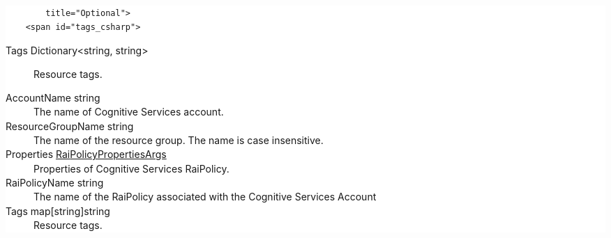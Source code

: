             title="Optional">
        <span id="tags_csharp">
<a data-swiftype-name="resource-property" data-swiftype-type="text" href="#tags_csharp" style="color: inherit; text-decoration: inherit;">Tags</a>
</span>
        <span class="property-indicator"></span>
        <span class="property-type">Dictionary&lt;string, string&gt;</span>
    </dt>
    <dd>Resource tags.</dd></dl>
</pulumi-choosable>
</div>

<div>
<pulumi-choosable type="language" values="go">
<dl class="resources-properties"><dt class="property-required property-replacement"
            title="Required">
        <span id="accountname_go">
<a data-swiftype-name="resource-property" data-swiftype-type="text" href="#accountname_go" style="color: inherit; text-decoration: inherit;">Account<wbr>Name</a>
</span>
        <span class="property-indicator"></span>
        <span class="property-type">string</span>
    </dt>
    <dd>The name of Cognitive Services account.</dd><dt class="property-required property-replacement"
            title="Required">
        <span id="resourcegroupname_go">
<a data-swiftype-name="resource-property" data-swiftype-type="text" href="#resourcegroupname_go" style="color: inherit; text-decoration: inherit;">Resource<wbr>Group<wbr>Name</a>
</span>
        <span class="property-indicator"></span>
        <span class="property-type">string</span>
    </dt>
    <dd>The name of the resource group. The name is case insensitive.</dd><dt class="property-optional"
            title="Optional">
        <span id="properties_go">
<a data-swiftype-name="resource-property" data-swiftype-type="text" href="#properties_go" style="color: inherit; text-decoration: inherit;">Properties</a>
</span>
        <span class="property-indicator"></span>
        <span class="property-type"><a href="#raipolicyproperties">Rai<wbr>Policy<wbr>Properties<wbr>Args</a></span>
    </dt>
    <dd>Properties of Cognitive Services RaiPolicy.</dd><dt class="property-optional property-replacement"
            title="Optional">
        <span id="raipolicyname_go">
<a data-swiftype-name="resource-property" data-swiftype-type="text" href="#raipolicyname_go" style="color: inherit; text-decoration: inherit;">Rai<wbr>Policy<wbr>Name</a>
</span>
        <span class="property-indicator"></span>
        <span class="property-type">string</span>
    </dt>
    <dd>The name of the RaiPolicy associated with the Cognitive Services Account</dd><dt class="property-optional"
            title="Optional">
        <span id="tags_go">
<a data-swiftype-name="resource-property" data-swiftype-type="text" href="#tags_go" style="color: inherit; text-decoration: inherit;">Tags</a>
</span>
        <span class="property-indicator"></span>
        <span class="property-type">map[string]string</span>
    </dt>
    <dd>Resource tags.</dd></dl>
</pulumi-choosable>